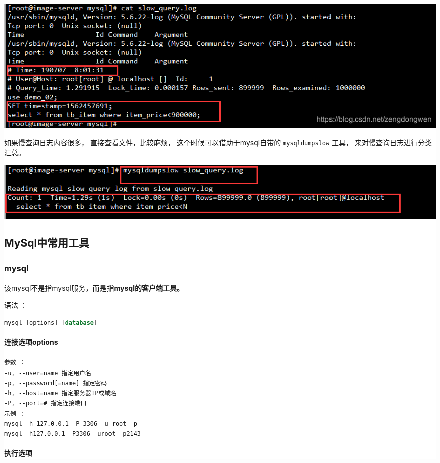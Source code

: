 ![img](img/2019071117012610.png)



如果慢查询日志内容很多， 直接查看文件，比较麻烦， 这个时候可以借助于mysql自带的 `mysqldumpslow` 工具， 来对慢查询日志进行分类汇总。

![img](img/20190711170241893.png)



## MySql中常用工具

### mysql

该mysql不是指mysql服务，而是指**mysql的客户端工具。**

语法 ：

```sql
mysql [options] [database]
```

#### 连接选项options

~~~~
参数 ：
-u, --user=name 指定用户名
-p, --password[=name] 指定密码
-h, --host=name 指定服务器IP或域名
-P, --port=# 指定连接端口
示例 ：
mysql -h 127.0.0.1 -P 3306 -u root -p
mysql -h127.0.0.1 -P3306 -uroot -p2143
~~~~

#### 执行选项
